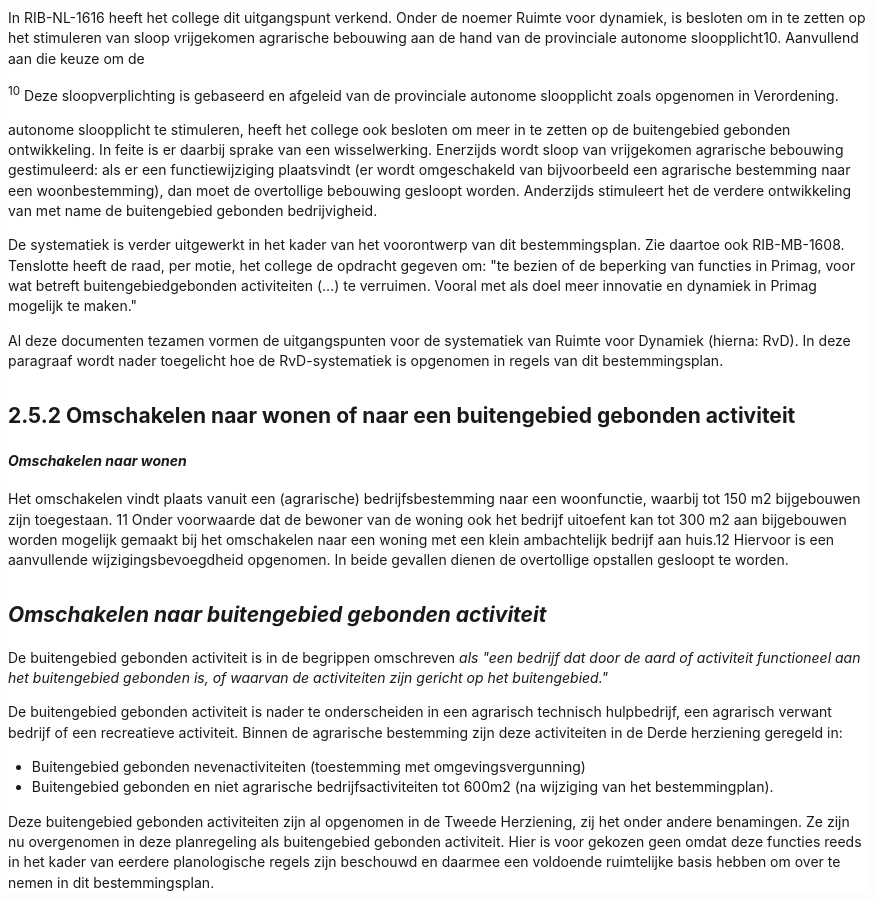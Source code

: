 In RIB-NL-1616 heeft het college dit uitgangspunt verkend. Onder de noemer Ruimte voor dynamiek, is besloten om in te zetten op het stimuleren van sloop vrijgekomen agrarische bebouwing aan de hand van de provinciale autonome sloopplicht10. Aanvullend aan die keuze om de

<sup>10</sup> Deze sloopverplichting is gebaseerd en afgeleid van de provinciale autonome sloopplicht zoals opgenomen in Verordening.

autonome sloopplicht te stimuleren, heeft het college ook besloten om meer in te zetten op de buitengebied gebonden ontwikkeling. In feite is er daarbij sprake van een wisselwerking. Enerzijds wordt sloop van vrijgekomen agrarische bebouwing gestimuleerd: als er een functiewijziging plaatsvindt (er wordt omgeschakeld van bijvoorbeeld een agrarische bestemming naar een woonbestemming), dan moet de overtollige bebouwing gesloopt worden. Anderzijds stimuleert het de verdere ontwikkeling van met name de buitengebied gebonden bedrijvigheid.

De systematiek is verder uitgewerkt in het kader van het voorontwerp van dit bestemmingsplan. Zie daartoe ook RIB-MB-1608. Tenslotte heeft de raad, per motie, het college de opdracht gegeven om: "te bezien of de beperking van functies in Primag, voor wat betreft buitengebiedgebonden activiteiten (…) te verruimen. Vooral met als doel meer innovatie en dynamiek in Primag mogelijk te maken."

Al deze documenten tezamen vormen de uitgangspunten voor de systematiek van Ruimte voor Dynamiek (hierna: RvD). In deze paragraaf wordt nader toegelicht hoe de RvD-systematiek is opgenomen in regels van dit bestemmingsplan.

## 2.5.2 Omschakelen naar wonen of naar een buitengebied gebonden activiteit

#### *Omschakelen naar wonen*

Het omschakelen vindt plaats vanuit een (agrarische) bedrijfsbestemming naar een woonfunctie, waarbij tot 150 m2 bijgebouwen zijn toegestaan. 11 Onder voorwaarde dat de bewoner van de woning ook het bedrijf uitoefent kan tot 300 m2 aan bijgebouwen worden mogelijk gemaakt bij het omschakelen naar een woning met een klein ambachtelijk bedrijf aan huis.12 Hiervoor is een aanvullende wijzigingsbevoegdheid opgenomen. In beide gevallen dienen de overtollige opstallen gesloopt te worden.

## *Omschakelen naar buitengebied gebonden activiteit*

De buitengebied gebonden activiteit is in de begrippen omschreven *als "een bedrijf dat door de aard of activiteit functioneel aan het buitengebied gebonden is, of waarvan de activiteiten zijn gericht op het buitengebied."*

De buitengebied gebonden activiteit is nader te onderscheiden in een agrarisch technisch hulpbedrijf, een agrarisch verwant bedrijf of een recreatieve activiteit. Binnen de agrarische bestemming zijn deze activiteiten in de Derde herziening geregeld in:

- Buitengebied gebonden nevenactiviteiten (toestemming met omgevingsvergunning)
- Buitengebied gebonden en niet agrarische bedrijfsactiviteiten tot 600m2 (na wijziging van het bestemmingplan).

Deze buitengebied gebonden activiteiten zijn al opgenomen in de Tweede Herziening, zij het onder andere benamingen. Ze zijn nu overgenomen in deze planregeling als buitengebied gebonden activiteit. Hier is voor gekozen geen omdat deze functies reeds in het kader van eerdere planologische regels zijn beschouwd en daarmee een voldoende ruimtelijke basis hebben om over te nemen in dit bestemmingsplan.
